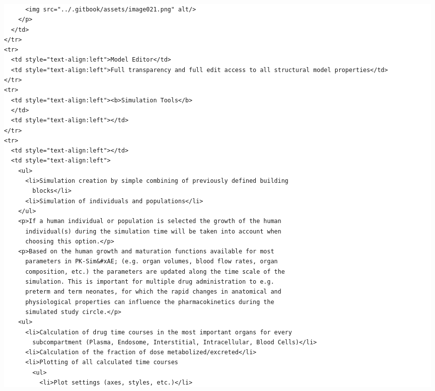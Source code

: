           <img src="../.gitbook/assets/image021.png" alt/>
        </p>
      </td>
    </tr>
    <tr>
      <td style="text-align:left">Model Editor</td>
      <td style="text-align:left">Full transparency and full edit access to all structural model properties</td>
    </tr>
    <tr>
      <td style="text-align:left"><b>Simulation Tools</b>
      </td>
      <td style="text-align:left"></td>
    </tr>
    <tr>
      <td style="text-align:left"></td>
      <td style="text-align:left">
        <ul>
          <li>Simulation creation by simple combining of previously defined building
            blocks</li>
          <li>Simulation of individuals and populations</li>
        </ul>
        <p>If a human individual or population is selected the growth of the human
          individual(s) during the simulation time will be taken into account when
          choosing this option.</p>
        <p>Based on the human growth and maturation functions available for most
          parameters in PK-Sim&#xAE; (e.g. organ volumes, blood flow rates, organ
          composition, etc.) the parameters are updated along the time scale of the
          simulation. This is important for multiple drug administration to e.g.
          preterm and term neonates, for which the rapid changes in anatomical and
          physiological properties can influence the pharmacokinetics during the
          simulated study circle.</p>
        <ul>
          <li>Calculation of drug time courses in the most important organs for every
            subcompartment (Plasma, Endosome, Interstitial, Intracellular, Blood Cells)</li>
          <li>Calculation of the fraction of dose metabolized/excreted</li>
          <li>Plotting of all calculated time courses
            <ul>
              <li>Plot settings (axes, styles, etc.)</li>